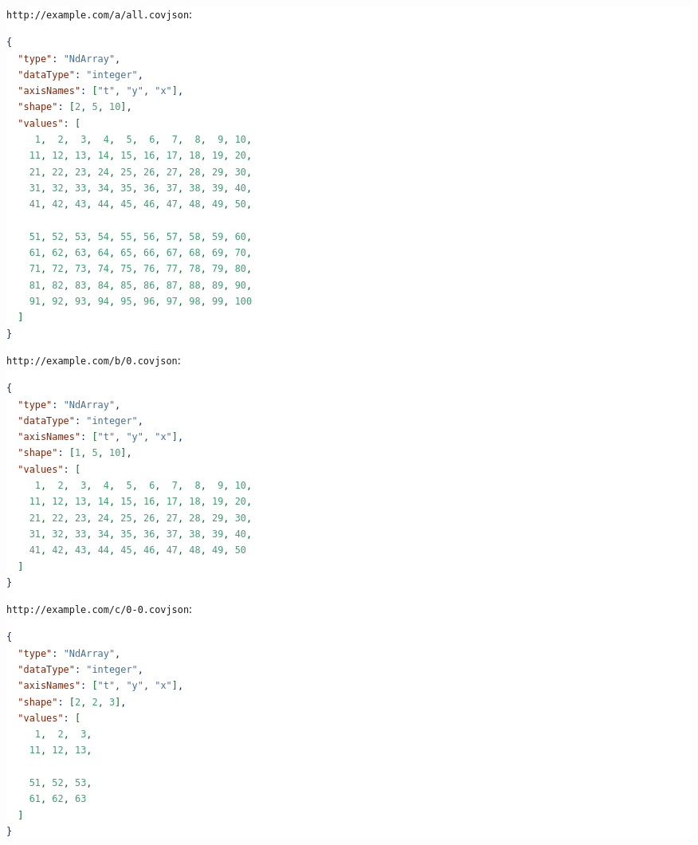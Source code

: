 `http://example.com/a/all.covjson`:

```json
{
  "type": "NdArray",
  "dataType": "integer",
  "axisNames": ["t", "y", "x"],
  "shape": [2, 5, 10],
  "values": [
     1,  2,  3,  4,  5,  6,  7,  8,  9, 10,
    11, 12, 13, 14, 15, 16, 17, 18, 19, 20,
    21, 22, 23, 24, 25, 26, 27, 28, 29, 30,
    31, 32, 33, 34, 35, 36, 37, 38, 39, 40,
    41, 42, 43, 44, 45, 46, 47, 48, 49, 50,

    51, 52, 53, 54, 55, 56, 57, 58, 59, 60,
    61, 62, 63, 64, 65, 66, 67, 68, 69, 70,
    71, 72, 73, 74, 75, 76, 77, 78, 79, 80,
    81, 82, 83, 84, 85, 86, 87, 88, 89, 90,
    91, 92, 93, 94, 95, 96, 97, 98, 99, 100
  ]
}
```

`http://example.com/b/0.covjson`:

```json
{
  "type": "NdArray",
  "dataType": "integer",
  "axisNames": ["t", "y", "x"],
  "shape": [1, 5, 10],
  "values": [
     1,  2,  3,  4,  5,  6,  7,  8,  9, 10,
    11, 12, 13, 14, 15, 16, 17, 18, 19, 20,
    21, 22, 23, 24, 25, 26, 27, 28, 29, 30,
    31, 32, 33, 34, 35, 36, 37, 38, 39, 40,
    41, 42, 43, 44, 45, 46, 47, 48, 49, 50
  ]
}
```

`http://example.com/c/0-0.covjson`:

```json
{
  "type": "NdArray",
  "dataType": "integer",
  "axisNames": ["t", "y", "x"],
  "shape": [2, 2, 3],
  "values": [
     1,  2,  3,
    11, 12, 13,

    51, 52, 53,
    61, 62, 63
  ]
}
```


[domain-types]: domain-types.md
